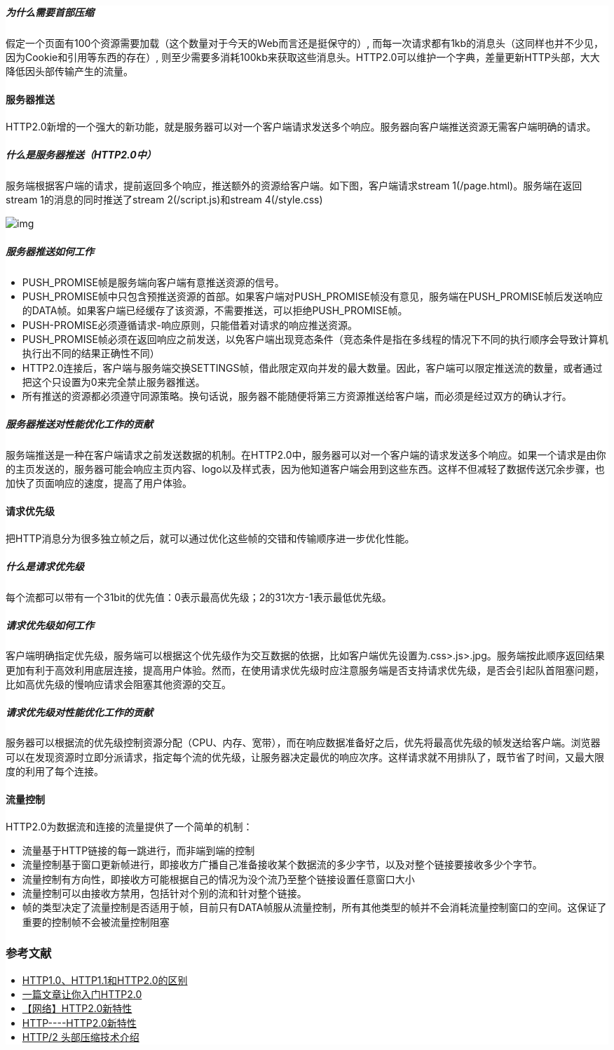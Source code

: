 ##### 为什么需要首部压缩
假定一个页面有100个资源需要加载（这个数量对于今天的Web而言还是挺保守的）, 而每一次请求都有1kb的消息头（这同样也并不少见，因为Cookie和引用等东西的存在）, 则至少需要多消耗100kb来获取这些消息头。HTTP2.0可以维护一个字典，差量更新HTTP头部，大大降低因头部传输产生的流量。

#### 服务器推送
HTTP2.0新增的一个强大的新功能，就是服务器可以对一个客户端请求发送多个响应。服务器向客户端推送资源无需客户端明确的请求。

##### 什么是服务器推送（HTTP2.0中）
服务端根据客户端的请求，提前返回多个响应，推送额外的资源给客户端。如下图，客户端请求stream 1(/page.html)。服务端在返回stream 1的消息的同时推送了stream 2(/script.js)和stream 4(/style.css)

![img](https://user-gold-cdn.xitu.io/2018/1/7/160cfeacdaf62c8b?imageslim)

##### 服务器推送如何工作
- PUSH_PROMISE帧是服务端向客户端有意推送资源的信号。
- PUSH_PROMISE帧中只包含预推送资源的首部。如果客户端对PUSH_PROMISE帧没有意见，服务端在PUSH_PROMISE帧后发送响应的DATA帧。如果客户端已经缓存了该资源，不需要推送，可以拒绝PUSH_PROMISE帧。
- PUSH-PROMISE必须遵循请求-响应原则，只能借着对请求的响应推送资源。
- PUSH_PROMISE帧必须在返回响应之前发送，以免客户端出现竞态条件（竞态条件是指在多线程的情况下不同的执行顺序会导致计算机执行出不同的结果正确性不同）
- HTTP2.0连接后，客户端与服务端交换SETTINGS帧，借此限定双向并发的最大数量。因此，客户端可以限定推送流的数量，或者通过把这个只设置为0来完全禁止服务器推送。
- 所有推送的资源都必须遵守同源策略。换句话说，服务器不能随便将第三方资源推送给客户端，而必须是经过双方的确认才行。

##### 服务器推送对性能优化工作的贡献
服务端推送是一种在客户端请求之前发送数据的机制。在HTTP2.0中，服务器可以对一个客户端的请求发送多个响应。如果一个请求是由你的主页发送的，服务器可能会响应主页内容、logo以及样式表，因为他知道客户端会用到这些东西。这样不但减轻了数据传送冗余步骤，也加快了页面响应的速度，提高了用户体验。

#### 请求优先级
把HTTP消息分为很多独立帧之后，就可以通过优化这些帧的交错和传输顺序进一步优化性能。

##### 什么是请求优先级
每个流都可以带有一个31bit的优先值：0表示最高优先级；2的31次方-1表示最低优先级。

##### 请求优先级如何工作
客户端明确指定优先级，服务端可以根据这个优先级作为交互数据的依据，比如客户端优先设置为.css>.js>.jpg。服务端按此顺序返回结果更加有利于高效利用底层连接，提高用户体验。然而，在使用请求优先级时应注意服务端是否支持请求优先级，是否会引起队首阻塞问题，比如高优先级的慢响应请求会阻塞其他资源的交互。

##### 请求优先级对性能优化工作的贡献
服务器可以根据流的优先级控制资源分配（CPU、内存、宽带），而在响应数据准备好之后，优先将最高优先级的帧发送给客户端。浏览器可以在发现资源时立即分派请求，指定每个流的优先级，让服务器决定最优的响应次序。这样请求就不用排队了，既节省了时间，又最大限度的利用了每个连接。

#### 流量控制
HTTP2.0为数据流和连接的流量提供了一个简单的机制：

- 流量基于HTTP链接的每一跳进行，而非端到端的控制
- 流量控制基于窗口更新帧进行，即接收方广播自己准备接收某个数据流的多少字节，以及对整个链接要接收多少个字节。
- 流量控制有方向性，即接收方可能根据自己的情况为没个流乃至整个链接设置任意窗口大小
- 流量控制可以由接收方禁用，包括针对个别的流和针对整个链接。
- 帧的类型决定了流量控制是否适用于帧，目前只有DATA帧服从流量控制，所有其他类型的帧并不会消耗流量控制窗口的空间。这保证了重要的控制帧不会被流量控制阻塞

### 参考文献
- [HTTP1.0、HTTP1.1和HTTP2.0的区别](https://www.jianshu.com/p/be29d679cbff)
- [一篇文章让你入门HTTP2.0](https://segmentfault.com/a/1190000016656529?utm_source=tag-newest)
- [【网络】HTTP2.0新特性](https://blog.csdn.net/Sugar_Z_/article/details/51495792)
- [HTTP----HTTP2.0新特性](https://juejin.im/post/5a4dfb2ef265da43305ee2d0#heading-9)
- [HTTP/2 头部压缩技术介绍](https://imququ.com/post/header-compression-in-http2.html)

